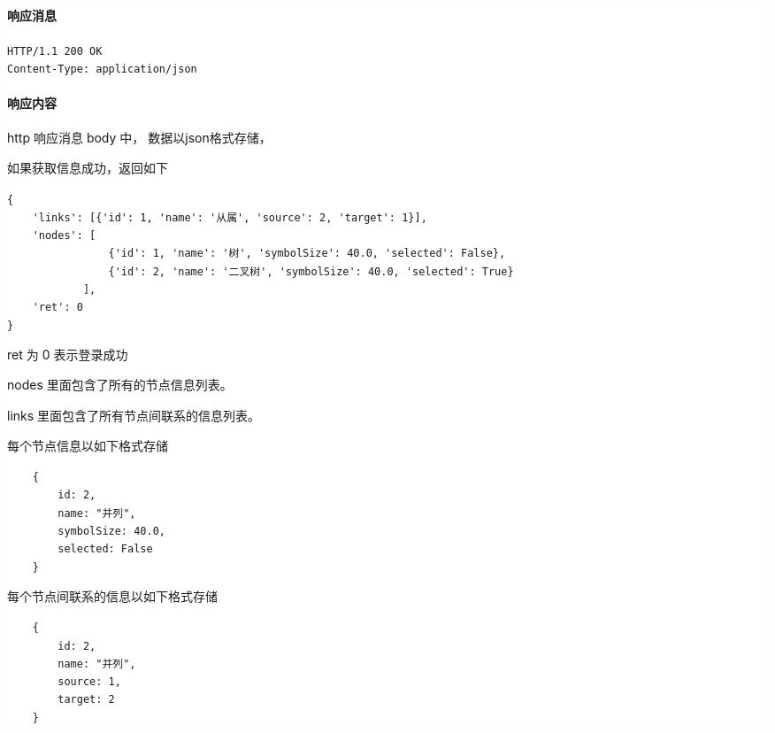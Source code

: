 #### 响应消息

```
HTTP/1.1 200 OK
Content-Type: application/json
```

#### 响应内容

http 响应消息 body 中， 数据以json格式存储，

如果获取信息成功，返回如下

```
{
	'links': [{'id': 1, 'name': '从属', 'source': 2, 'target': 1}],
 	'nodes': [
 				{'id': 1, 'name': '树', 'symbolSize': 40.0, 'selected': False},
 				{'id': 2, 'name': '二叉树', 'symbolSize': 40.0, 'selected': True}
 			],
 	'ret': 0
}
```

ret 为 0 表示登录成功

nodes 里面包含了所有的节点信息列表。

links 里面包含了所有节点间联系的信息列表。

每个节点信息以如下格式存储

```
    {
        id: 2, 
        name: "并列", 
        symbolSize: 40.0,
        selected: False
    }
```

每个节点间联系的信息以如下格式存储

```
    {
        id: 2, 
        name: "并列", 
        source: 1,
        target: 2
    }
```

